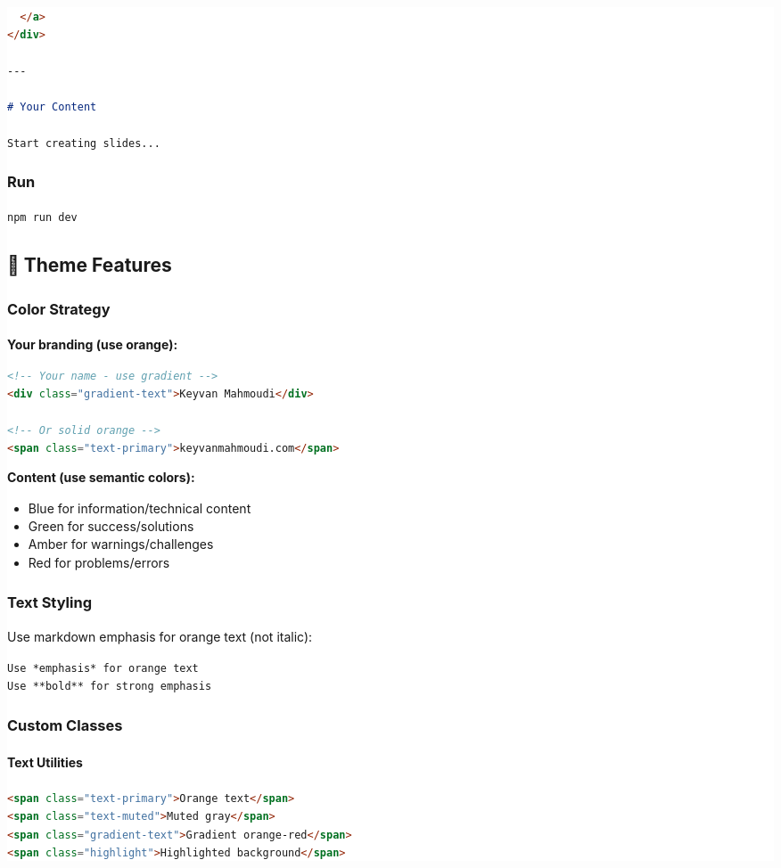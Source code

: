 ```markdown
  </a>
</div>

---

# Your Content

Start creating slides...
```

### Run

```bash
npm run dev
```

## 🎨 Theme Features

### Color Strategy

**Your branding (use orange):**
```markdown
<!-- Your name - use gradient -->
<div class="gradient-text">Keyvan Mahmoudi</div>

<!-- Or solid orange -->
<span class="text-primary">keyvanmahmoudi.com</span>
```

**Content (use semantic colors):**
- Blue for information/technical content
- Green for success/solutions
- Amber for warnings/challenges  
- Red for problems/errors

### Text Styling

Use markdown emphasis for orange text (not italic):
```markdown
Use *emphasis* for orange text
Use **bold** for strong emphasis
```

### Custom Classes

#### Text Utilities
```markdown
<span class="text-primary">Orange text</span>
<span class="text-muted">Muted gray</span>
<span class="gradient-text">Gradient orange-red</span>
<span class="highlight">Highlighted background</span>
```

